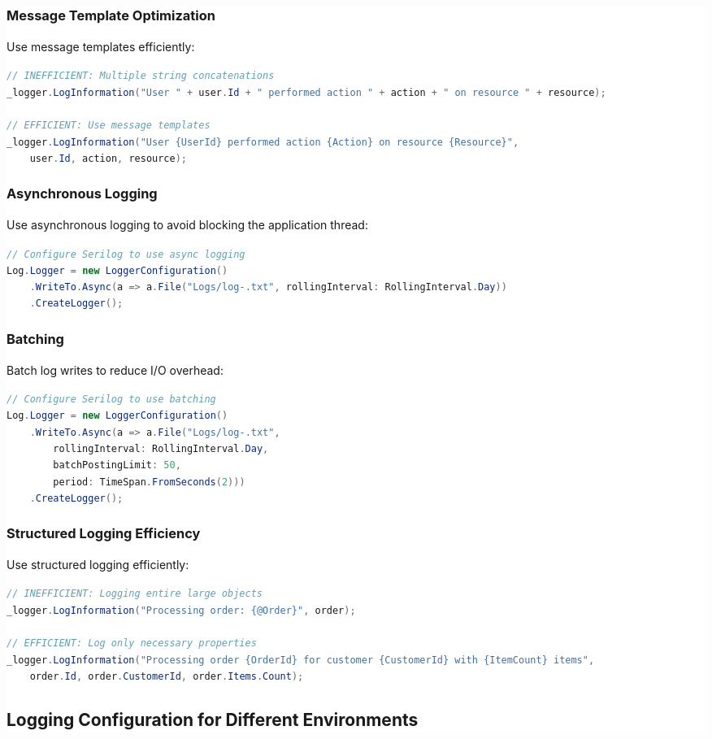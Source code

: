 ### Message Template Optimization

Use message templates efficiently:

```csharp
// INEFFICIENT: Multiple string concatenations
_logger.LogInformation("User " + user.Id + " performed action " + action + " on resource " + resource);

// EFFICIENT: Use message templates
_logger.LogInformation("User {UserId} performed action {Action} on resource {Resource}", 
    user.Id, action, resource);
```

### Asynchronous Logging

Use asynchronous logging to avoid blocking the application thread:

```csharp
// Configure Serilog to use async logging
Log.Logger = new LoggerConfiguration()
    .WriteTo.Async(a => a.File("Logs/log-.txt", rollingInterval: RollingInterval.Day))
    .CreateLogger();
```

### Batching

Batch log writes to reduce I/O overhead:

```csharp
// Configure Serilog to use batching
Log.Logger = new LoggerConfiguration()
    .WriteTo.Async(a => a.File("Logs/log-.txt", 
        rollingInterval: RollingInterval.Day, 
        batchPostingLimit: 50,
        period: TimeSpan.FromSeconds(2)))
    .CreateLogger();
```

### Structured Logging Efficiency

Use structured logging efficiently:

```csharp
// INEFFICIENT: Logging entire large objects
_logger.LogInformation("Processing order: {@Order}", order);

// EFFICIENT: Log only necessary properties
_logger.LogInformation("Processing order {OrderId} for customer {CustomerId} with {ItemCount} items", 
    order.Id, order.CustomerId, order.Items.Count);
```

## Logging Configuration for Different Environments
